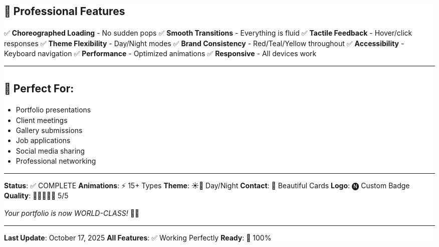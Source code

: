 ## 💪 Professional Features

✅ **Choreographed Loading** - No sudden pops
✅ **Smooth Transitions** - Everything is fluid
✅ **Tactile Feedback** - Hover/click responses
✅ **Theme Flexibility** - Day/Night modes
✅ **Brand Consistency** - Red/Teal/Yellow throughout
✅ **Accessibility** - Keyboard navigation
✅ **Performance** - Optimized animations
✅ **Responsive** - All devices work

---

## 🎯 Perfect For:

- Portfolio presentations
- Client meetings
- Gallery submissions
- Job applications
- Social media sharing
- Professional networking

---

**Status**: ✅ COMPLETE
**Animations**: ⚡ 15+ Types
**Theme**: ☀️🌙 Day/Night
**Contact**: 💌 Beautiful Cards
**Logo**: 🅝 Custom Badge
**Quality**: 🌟🌟🌟🌟🌟 5/5

*Your portfolio is now WORLD-CLASS!* 🎨✨

---

**Last Update**: October 17, 2025
**All Features**: ✅ Working Perfectly
**Ready**: 🚀 100%

